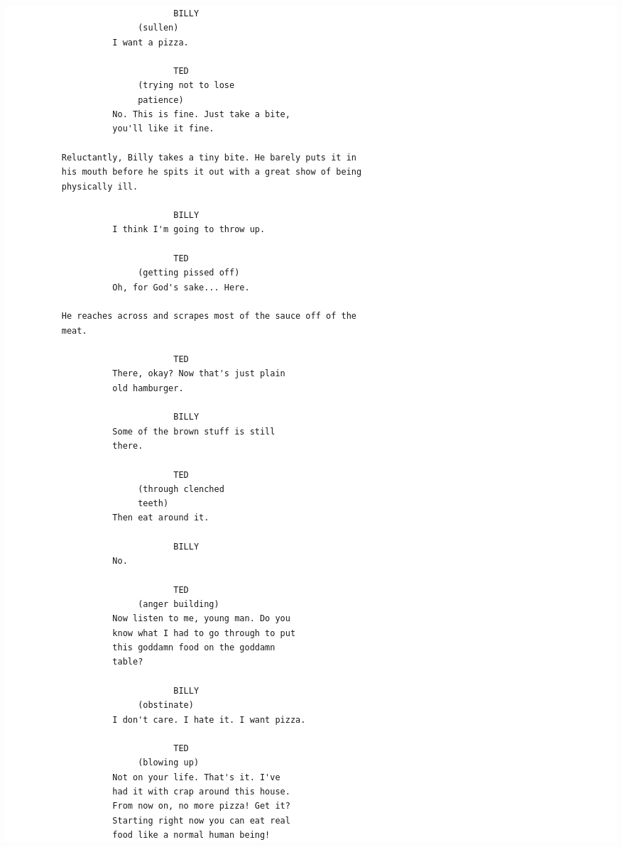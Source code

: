                                      BILLY
                              (sullen)
                         I want a pizza.

                                     TED
                              (trying not to lose 
                              patience)
                         No. This is fine. Just take a bite, 
                         you'll like it fine.

               Reluctantly, Billy takes a tiny bite. He barely puts it in 
               his mouth before he spits it out with a great show of being 
               physically ill.

                                     BILLY
                         I think I'm going to throw up.

                                     TED
                              (getting pissed off)
                         Oh, for God's sake... Here.

               He reaches across and scrapes most of the sauce off of the 
               meat.

                                     TED
                         There, okay? Now that's just plain 
                         old hamburger.

                                     BILLY
                         Some of the brown stuff is still 
                         there.

                                     TED
                              (through clenched 
                              teeth)
                         Then eat around it.

                                     BILLY
                         No.

                                     TED
                              (anger building)
                         Now listen to me, young man. Do you 
                         know what I had to go through to put 
                         this goddamn food on the goddamn 
                         table?

                                     BILLY
                              (obstinate)
                         I don't care. I hate it. I want pizza.

                                     TED
                              (blowing up)
                         Not on your life. That's it. I've 
                         had it with crap around this house. 
                         From now on, no more pizza! Get it? 
                         Starting right now you can eat real 
                         food like a normal human being!
